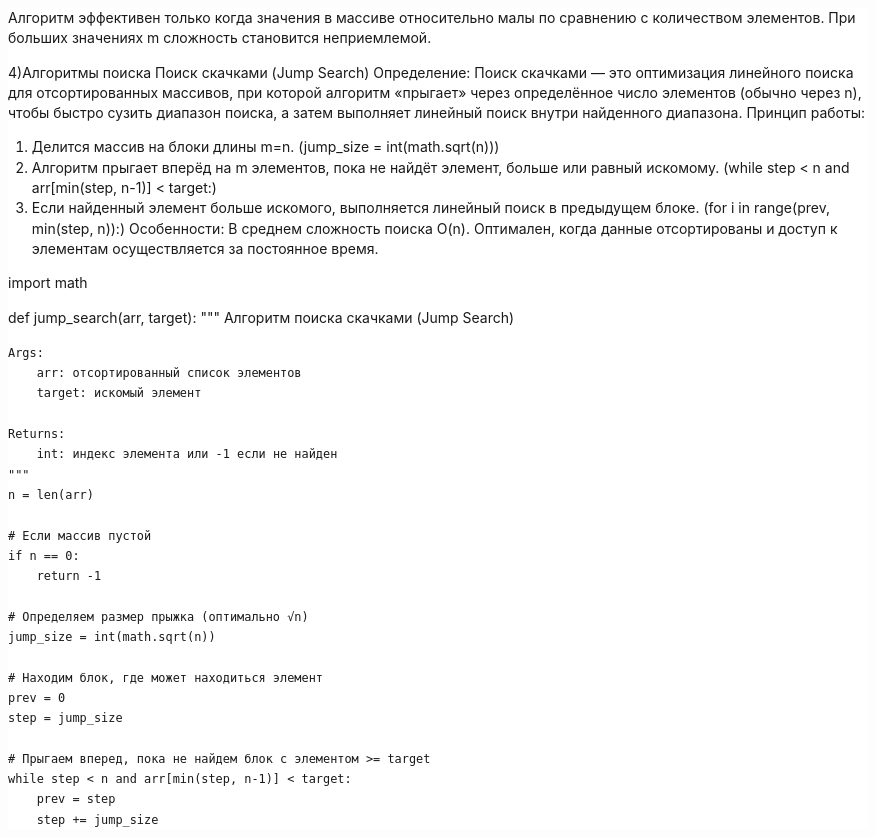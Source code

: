 Алгоритм эффективен только когда значения в массиве относительно малы по сравнению с количеством элементов. При больших значениях m сложность становится неприемлемой.

4)Алгоритмы поиска
Поиск скачками (Jump Search)
Определение:
Поиск скачками — это оптимизация линейного поиска для отсортированных массивов, при
которой алгоритм «прыгает» через определённое число элементов (обычно через n), чтобы
быстро сузить диапазон поиска, а затем выполняет линейный поиск внутри найденного
диапазона.
Принцип работы:
1. Делится массив на блоки длины m=n. (jump_size = int(math.sqrt(n)))
2. Алгоритм прыгает вперёд на m элементов, пока не найдёт элемент, больше или равный
искомому. (while step < n and arr[min(step, n-1)] < target:)
3. Если найденный элемент больше искомого, выполняется линейный поиск в
предыдущем блоке. (for i in range(prev, min(step, n)):)
Особенности:
В среднем сложность поиска O(n).
Оптимален, когда данные отсортированы и доступ к элементам осуществляется за постоянное
время.

import math

def jump_search(arr, target):
    """
    Алгоритм поиска скачками (Jump Search)
    
    Args:
        arr: отсортированный список элементов
        target: искомый элемент
    
    Returns:
        int: индекс элемента или -1 если не найден
    """
    n = len(arr)
    
    # Если массив пустой
    if n == 0:
        return -1
    
    # Определяем размер прыжка (оптимально √n)
    jump_size = int(math.sqrt(n))
    
    # Находим блок, где может находиться элемент
    prev = 0
    step = jump_size
    
    # Прыгаем вперед, пока не найдем блок с элементом >= target
    while step < n and arr[min(step, n-1)] < target:
        prev = step
        step += jump_size
        